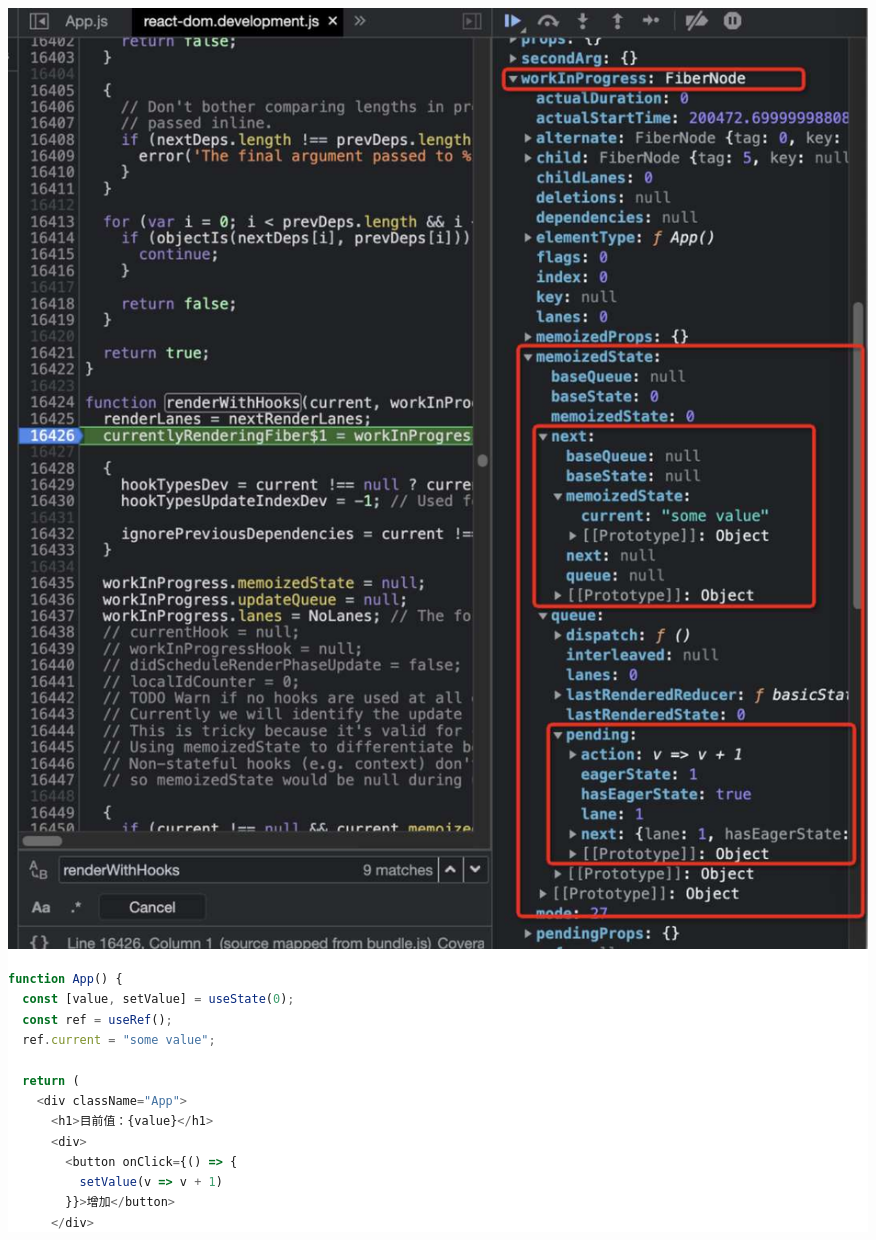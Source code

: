 ![](./img-react/hook连接成链表.png)


```javaScript
function App() {
  const [value, setValue] = useState(0);
  const ref = useRef();
  ref.current = "some value";

  return (
    <div className="App">
      <h1>目前值：{value}</h1>
      <div>
        <button onClick={() => { 
          setValue(v => v + 1)
        }}>增加</button>
      </div>
```